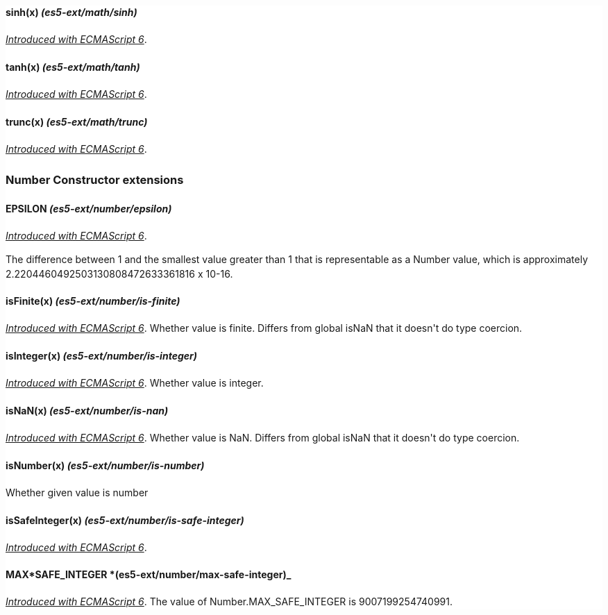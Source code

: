 #### sinh(x) _(es5-ext/math/sinh)_

[_Introduced with ECMAScript 6_](http://people.mozilla.org/~jorendorff/es6-draft.html#sec-math.sinh).

#### tanh(x) _(es5-ext/math/tanh)_

[_Introduced with ECMAScript 6_](http://people.mozilla.org/~jorendorff/es6-draft.html#sec-math.tanh).

#### trunc(x) _(es5-ext/math/trunc)_

[_Introduced with ECMAScript 6_](http://people.mozilla.org/~jorendorff/es6-draft.html#sec-math.trunc).

### Number Constructor extensions

#### EPSILON _(es5-ext/number/epsilon)_

[_Introduced with ECMAScript 6_](http://people.mozilla.org/~jorendorff/es6-draft.html#sec-number.epsilon).

The difference between 1 and the smallest value greater than 1 that is representable as a Number value, which is approximately 2.2204460492503130808472633361816 x 10-16.

#### isFinite(x) _(es5-ext/number/is-finite)_

[_Introduced with ECMAScript 6_](http://people.mozilla.org/~jorendorff/es6-draft.html#sec-number.isfinite).
Whether value is finite. Differs from global isNaN that it doesn't do type coercion.

#### isInteger(x) _(es5-ext/number/is-integer)_

[_Introduced with ECMAScript 6_](http://people.mozilla.org/~jorendorff/es6-draft.html#sec-number.isinteger).
Whether value is integer.

#### isNaN(x) _(es5-ext/number/is-nan)_

[_Introduced with ECMAScript 6_](http://people.mozilla.org/~jorendorff/es6-draft.html#sec-number.isnan).
Whether value is NaN. Differs from global isNaN that it doesn't do type coercion.

#### isNumber(x) _(es5-ext/number/is-number)_

Whether given value is number

#### isSafeInteger(x) _(es5-ext/number/is-safe-integer)_

[_Introduced with ECMAScript 6_](http://people.mozilla.org/~jorendorff/es6-draft.html#sec-number.issafeinteger).

#### MAX*SAFE_INTEGER *(es5-ext/number/max-safe-integer)\_

[_Introduced with ECMAScript 6_](http://people.mozilla.org/~jorendorff/es6-draft.html#sec-number.maxsafeinteger).
The value of Number.MAX_SAFE_INTEGER is 9007199254740991.
